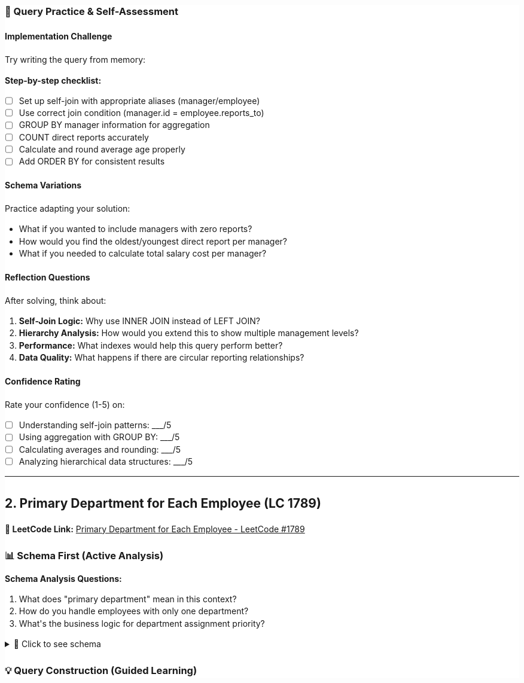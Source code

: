 ### 🎯 Query Practice & Self-Assessment

#### Implementation Challenge
Try writing the query from memory:

**Step-by-step checklist:**
- [ ] Set up self-join with appropriate aliases (manager/employee)
- [ ] Use correct join condition (manager.id = employee.reports_to)
- [ ] GROUP BY manager information for aggregation
- [ ] COUNT direct reports accurately
- [ ] Calculate and round average age properly
- [ ] Add ORDER BY for consistent results

#### Schema Variations
Practice adapting your solution:
- What if you wanted to include managers with zero reports?
- How would you find the oldest/youngest direct report per manager?
- What if you needed to calculate total salary cost per manager?

#### Reflection Questions
After solving, think about:

1. **Self-Join Logic:** Why use INNER JOIN instead of LEFT JOIN?
2. **Hierarchy Analysis:** How would you extend this to show multiple management levels?
3. **Performance:** What indexes would help this query perform better?
4. **Data Quality:** What happens if there are circular reporting relationships?

#### Confidence Rating
Rate your confidence (1-5) on:
- [ ] Understanding self-join patterns: ___/5
- [ ] Using aggregation with GROUP BY: ___/5
- [ ] Calculating averages and rounding: ___/5
- [ ] Analyzing hierarchical data structures: ___/5

---

## 2. Primary Department for Each Employee (LC 1789)

**🔗 LeetCode Link:** [Primary Department for Each Employee - LeetCode #1789](https://leetcode.com/problems/primary-department-for-each-employee/)

### 📊 Schema First (Active Analysis)

**Schema Analysis Questions:**
1. What does "primary department" mean in this context?
2. How do you handle employees with only one department?
3. What's the business logic for department assignment priority?

<details><summary>💭 Click to see schema</summary></details>

### 💡 Query Construction (Guided Learning)
